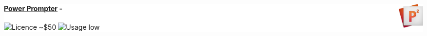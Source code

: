 <img src="media/power-prompter.png" width="50" align="right">

#### [Power Prompter](https://suborbital.io/powerprompter/download/) -
![Licence ~$50][licence-50] ![Usage low][usage-low]


[licence-free]: https://img.shields.io/static/v1?style=flat-square&label=LICENCE&message=FREE&color=green
[licence-free-limit]: https://img.shields.io/static/v1?style=flat-square&label=LICENCE&message=FREE%20with%20limits&color=green
[licence-10]: https://img.shields.io/static/v1?style=flat-square&label=LICENCE&message=~$10&color=orange
[licence-20]: https://img.shields.io/static/v1?style=flat-square&label=LICENCE&message=~$20&color=orange
[licence-30]: https://img.shields.io/static/v1?style=flat-square&label=LICENCE&message=~$30&color=orange
[licence-50]: https://img.shields.io/static/v1?style=flat-square&label=LICENCE&message=~$50&color=orange
[licence-100]: https://img.shields.io/static/v1?style=flat-square&label=LICENCE&message=~$100&color=orange
[subscription-montly]: https://img.shields.io/static/v1?style=flat-square&label=SUBSCRIPTION&message=montly&color=red
[subscription-yearly]: https://img.shields.io/static/v1?style=flat-square&label=SUBSCRIPTION&message=yearly&color=red
[backup-icloud]: https://img.shields.io/static/v1?style=flat-square&label=Backup&message=iCloud&color=1abc9c
[backup-dropbox]: https://img.shields.io/static/v1?style=flat-square&label=Backup&message=Dropbox&color=1abc9c
[backup-github]: https://img.shields.io/static/v1?style=flat-square&label=Backup&message=Github&color=1abc9c
[backup-proprietary]: https://img.shields.io/static/v1?style=flat-square&label=Backup&message=Proprietary&color=1abc9c
[since-2016]: https://img.shields.io/static/v1?style=flat-square&label=Using%20since&message=2016&color=1f425f
[since-2017]: https://img.shields.io/static/v1?style=flat-square&label=Using%20since&message=2017&color=1f425f
[since-2018]: https://img.shields.io/static/v1?style=flat-square&label=Using%20since&message=2018&color=1f425f
[since-2019]: https://img.shields.io/static/v1?style=flat-square&label=Using%20since&message=2019&color=1f425f
[usage-high]: https://img.shields.io/static/v1?style=flat-square&label=Usage&message=high&color=yellow
[usage-medium]: https://img.shields.io/static/v1?style=flat-square&label=Usage&message=medium&color=yellow
[usage-low]: https://img.shields.io/static/v1?style=flat-square&label=Usage&message=low&color=yellow
[support]: https://img.shields.io/static/v1?style=flat-square&label=Support&message=this%20app&color=purple
[product-hunt]: https://img.shields.io/static/v1?style=flat-square&label=Product%20Hunt&message=👍&color=da552f